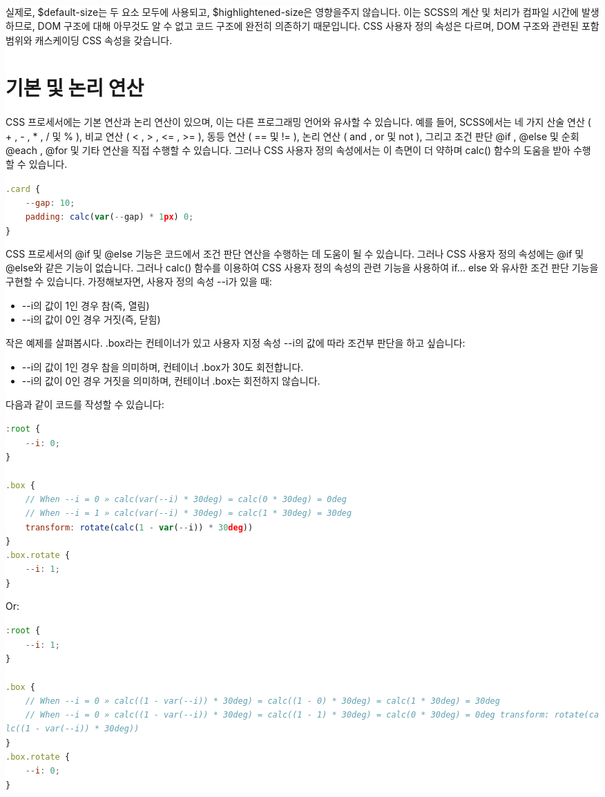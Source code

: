 
실제로, $default-size는 두 요소 모두에 사용되고, $highlightened-size은 영향을주지 않습니다. 이는 SCSS의 계산 및 처리가 컴파일 시간에 발생하므로, DOM 구조에 대해 아무것도 알 수 없고 코드 구조에 완전히 의존하기 때문입니다. CSS 사용자 정의 속성은 다르며, DOM 구조와 관련된 포함 범위와 캐스케이딩 CSS 속성을 갖습니다.

<div class="content-ad"></div>

# 기본 및 논리 연산

CSS 프로세서에는 기본 연산과 논리 연산이 있으며, 이는 다른 프로그래밍 언어와 유사할 수 있습니다. 예를 들어, SCSS에서는 네 가지 산술 연산 ( + , - , \* , / 및 % ), 비교 연산 ( < , > , <= , >= ), 동등 연산 ( == 및 != ), 논리 연산 ( and , or 및 not ), 그리고 조건 판단 @if , @else 및 순회 @each , @for 및 기타 연산을 직접 수행할 수 있습니다. 그러나 CSS 사용자 정의 속성에서는 이 측면이 더 약하며 calc() 함수의 도움을 받아 수행할 수 있습니다.

```js
.card {
    --gap: 10;
    padding: calc(var(--gap) * 1px) 0;
}
```

CSS 프로세서의 @if 및 @else 기능은 코드에서 조건 판단 연산을 수행하는 데 도움이 될 수 있습니다. 그러나 CSS 사용자 정의 속성에는 @if 및 @else와 같은 기능이 없습니다. 그러나 calc() 함수를 이용하여 CSS 사용자 정의 속성의 관련 기능을 사용하여 if... else 와 유사한 조건 판단 기능을 구현할 수 있습니다. 가정해보자면, 사용자 정의 속성 --i가 있을 때:

<div class="content-ad"></div>

- --i의 값이 1인 경우 참(즉, 열림)
- --i의 값이 0인 경우 거짓(즉, 닫힘)

작은 예제를 살펴봅시다. .box라는 컨테이너가 있고 사용자 지정 속성 --i의 값에 따라 조건부 판단을 하고 싶습니다:

- --i의 값이 1인 경우 참을 의미하며, 컨테이너 .box가 30도 회전합니다.
- --i의 값이 0인 경우 거짓을 의미하며, 컨테이너 .box는 회전하지 않습니다.

다음과 같이 코드를 작성할 수 있습니다:

<div class="content-ad"></div>

```js
:root {
    --i: 0;
}

.box {
    // When --i = 0 » calc(var(--i) * 30deg) = calc(0 * 30deg) = 0deg
    // When --i = 1 » calc(var(--i) * 30deg) = calc(1 * 30deg) = 30deg
    transform: rotate(calc(1 - var(--i)) * 30deg))
}
.box.rotate {
    --i: 1;
}
```

Or:

```js
:root {
    --i: 1;
}

.box {
    // When --i = 0 » calc((1 - var(--i)) * 30deg) = calc((1 - 0) * 30deg) = calc(1 * 30deg) = 30deg
    // When --i = 0 » calc((1 - var(--i)) * 30deg) = calc((1 - 1) * 30deg) = calc(0 * 30deg) = 0deg transform: rotate(calc((1 - var(--i)) * 30deg))
}
.box.rotate {
    --i: 0;
}
```